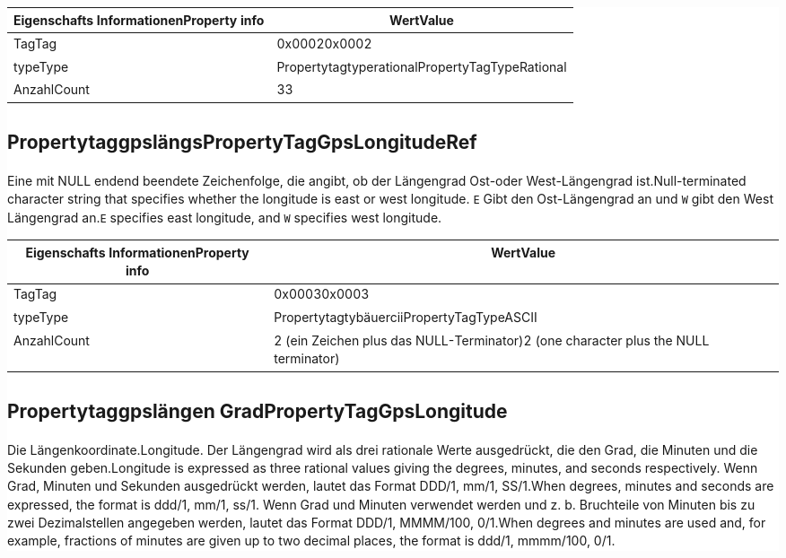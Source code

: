

| <span data-ttu-id="d1e65-138">Eigenschafts Informationen</span><span class="sxs-lookup"><span data-stu-id="d1e65-138">Property info</span></span> | <span data-ttu-id="d1e65-139">Wert</span><span class="sxs-lookup"><span data-stu-id="d1e65-139">Value</span></span> |
|-------|-------------------------|
| <span data-ttu-id="d1e65-140">Tag</span><span class="sxs-lookup"><span data-stu-id="d1e65-140">Tag</span></span>   | <span data-ttu-id="d1e65-141">0x0002</span><span class="sxs-lookup"><span data-stu-id="d1e65-141">0x0002</span></span>                  |
| <span data-ttu-id="d1e65-142">type</span><span class="sxs-lookup"><span data-stu-id="d1e65-142">Type</span></span>  | <span data-ttu-id="d1e65-143">Propertytagtyperational</span><span class="sxs-lookup"><span data-stu-id="d1e65-143">PropertyTagTypeRational</span></span> |
| <span data-ttu-id="d1e65-144">Anzahl</span><span class="sxs-lookup"><span data-stu-id="d1e65-144">Count</span></span> | <span data-ttu-id="d1e65-145">3</span><span class="sxs-lookup"><span data-stu-id="d1e65-145">3</span></span>                       |



 

## <a name="propertytaggpslongituderef"></a><span data-ttu-id="d1e65-146">Propertytaggpslängs</span><span class="sxs-lookup"><span data-stu-id="d1e65-146">PropertyTagGpsLongitudeRef</span></span>

<span data-ttu-id="d1e65-147">Eine mit NULL endend beendete Zeichenfolge, die angibt, ob der Längengrad Ost-oder West-Längengrad ist.</span><span class="sxs-lookup"><span data-stu-id="d1e65-147">Null-terminated character string that specifies whether the longitude is east or west longitude.</span></span> <span data-ttu-id="d1e65-148">`E` Gibt den Ost-Längengrad an und `W` gibt den West Längengrad an.</span><span class="sxs-lookup"><span data-stu-id="d1e65-148">`E` specifies east longitude, and `W` specifies west longitude.</span></span>



| <span data-ttu-id="d1e65-149">Eigenschafts Informationen</span><span class="sxs-lookup"><span data-stu-id="d1e65-149">Property info</span></span> | <span data-ttu-id="d1e65-150">Wert</span><span class="sxs-lookup"><span data-stu-id="d1e65-150">Value</span></span> |
|-------|--------------------------------------------|
| <span data-ttu-id="d1e65-151">Tag</span><span class="sxs-lookup"><span data-stu-id="d1e65-151">Tag</span></span>   | <span data-ttu-id="d1e65-152">0x0003</span><span class="sxs-lookup"><span data-stu-id="d1e65-152">0x0003</span></span>                                     |
| <span data-ttu-id="d1e65-153">type</span><span class="sxs-lookup"><span data-stu-id="d1e65-153">Type</span></span>  | <span data-ttu-id="d1e65-154">Propertytagtybäuercii</span><span class="sxs-lookup"><span data-stu-id="d1e65-154">PropertyTagTypeASCII</span></span>                       |
| <span data-ttu-id="d1e65-155">Anzahl</span><span class="sxs-lookup"><span data-stu-id="d1e65-155">Count</span></span> | <span data-ttu-id="d1e65-156">2 (ein Zeichen plus das NULL-Terminator)</span><span class="sxs-lookup"><span data-stu-id="d1e65-156">2 (one character plus the NULL terminator)</span></span> |



 

## <a name="propertytaggpslongitude"></a><span data-ttu-id="d1e65-157">Propertytaggpslängen Grad</span><span class="sxs-lookup"><span data-stu-id="d1e65-157">PropertyTagGpsLongitude</span></span>

<span data-ttu-id="d1e65-158">Die Längenkoordinate.</span><span class="sxs-lookup"><span data-stu-id="d1e65-158">Longitude.</span></span> <span data-ttu-id="d1e65-159">Der Längengrad wird als drei rationale Werte ausgedrückt, die den Grad, die Minuten und die Sekunden geben.</span><span class="sxs-lookup"><span data-stu-id="d1e65-159">Longitude is expressed as three rational values giving the degrees, minutes, and seconds respectively.</span></span> <span data-ttu-id="d1e65-160">Wenn Grad, Minuten und Sekunden ausgedrückt werden, lautet das Format DDD/1, mm/1, SS/1.</span><span class="sxs-lookup"><span data-stu-id="d1e65-160">When degrees, minutes and seconds are expressed, the format is ddd/1, mm/1, ss/1.</span></span> <span data-ttu-id="d1e65-161">Wenn Grad und Minuten verwendet werden und z. b. Bruchteile von Minuten bis zu zwei Dezimalstellen angegeben werden, lautet das Format DDD/1, MMMM/100, 0/1.</span><span class="sxs-lookup"><span data-stu-id="d1e65-161">When degrees and minutes are used and, for example, fractions of minutes are given up to two decimal places, the format is ddd/1, mmmm/100, 0/1.</span></span>
